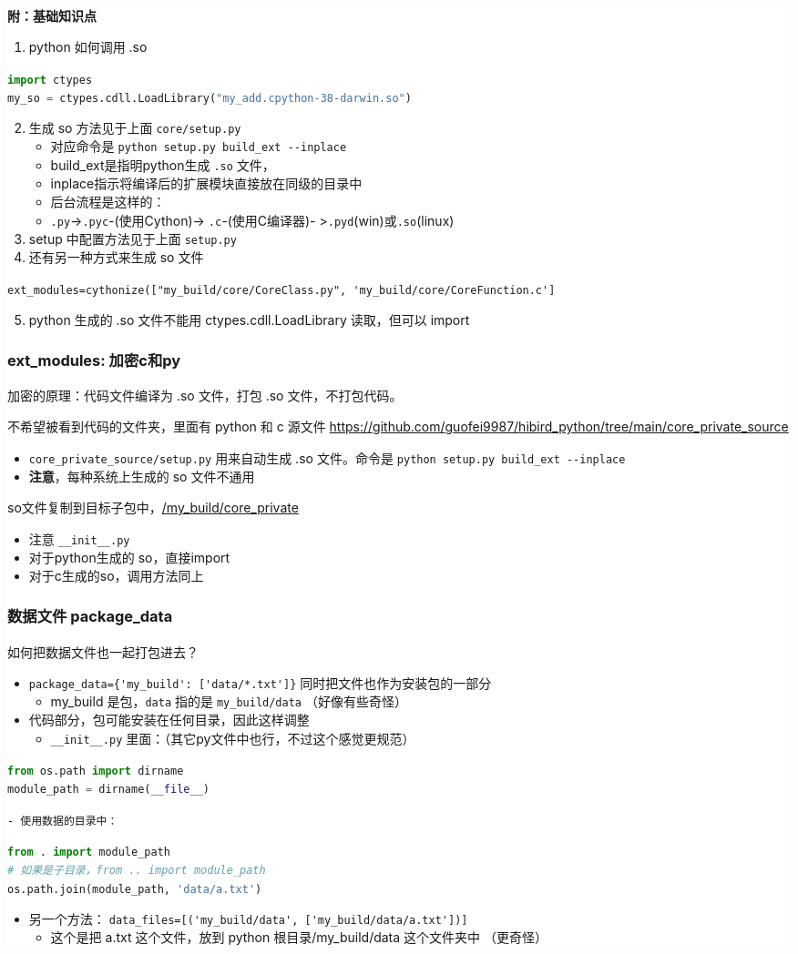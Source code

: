 

**附：基础知识点**

1. python 如何调用 .so
```py
import ctypes
my_so = ctypes.cdll.LoadLibrary("my_add.cpython-38-darwin.so")
```
2. 生成 so 方法见于上面 `core/setup.py`
    - 对应命令是 `python setup.py build_ext --inplace`
    - build_ext是指明python生成 `.so` 文件，
    - inplace指示将编译后的扩展模块直接放在同级的目录中
    - 后台流程是这样的：
    - `.py`->`.pyc`-(使用Cython)-> `.c`-(使用C编译器)- >`.pyd`(win)或`.so`(linux)
3. setup 中配置方法见于上面 `setup.py`
4. 还有另一种方式来生成 so 文件
```
ext_modules=cythonize(["my_build/core/CoreClass.py", 'my_build/core/CoreFunction.c']
```
5. python 生成的 .so 文件不能用 ctypes.cdll.LoadLibrary 读取，但可以 import

### ext_modules: 加密c和py

加密的原理：代码文件编译为 .so 文件，打包 .so 文件，不打包代码。


不希望被看到代码的文件夹，里面有 python 和 c 源文件
https://github.com/guofei9987/hibird_python/tree/main/core_private_source
- `core_private_source/setup.py` 用来自动生成 .so 文件。命令是 `python setup.py build_ext --inplace`
- **注意**，每种系统上生成的 so 文件不通用


so文件复制到目标子包中，[/my_build/core_private](https://github.com/guofei9987/hibird_python/tree/main/my_build/core_private)
- 注意 `__init__.py`
- 对于python生成的 so，直接import
- 对于c生成的so，调用方法同上


### 数据文件 package_data
如何把数据文件也一起打包进去？
- `package_data={'my_build': ['data/*.txt']}` 同时把文件也作为安装包的一部分
    - my_build 是包，`data` 指的是 `my_build/data` （好像有些奇怪）
- 代码部分，包可能安装在任何目录，因此这样调整
    - `__init__.py` 里面：（其它py文件中也行，不过这个感觉更规范）
```py
from os.path import dirname
module_path = dirname(__file__)
```
    - 使用数据的目录中：
```py
from . import module_path
# 如果是子目录，from .. import module_path
os.path.join(module_path, 'data/a.txt')
```
- 另一个方法： `data_files=[('my_build/data', ['my_build/data/a.txt'])]`
    - 这个是把 a.txt 这个文件，放到 python 根目录/my_build/data 这个文件夹中 （更奇怪）
